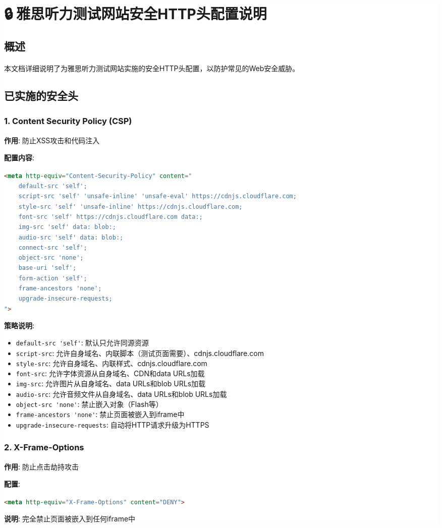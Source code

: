# 🔒 雅思听力测试网站安全HTTP头配置说明

## 概述

本文档详细说明了为雅思听力测试网站实施的安全HTTP头配置，以防护常见的Web安全威胁。

## 已实施的安全头

### 1. Content Security Policy (CSP)

**作用**: 防止XSS攻击和代码注入

**配置内容**:
```html
<meta http-equiv="Content-Security-Policy" content="
    default-src 'self';
    script-src 'self' 'unsafe-inline' 'unsafe-eval' https://cdnjs.cloudflare.com;
    style-src 'self' 'unsafe-inline' https://cdnjs.cloudflare.com;
    font-src 'self' https://cdnjs.cloudflare.com data:;
    img-src 'self' data: blob:;
    audio-src 'self' data: blob:;
    connect-src 'self';
    object-src 'none';
    base-uri 'self';
    form-action 'self';
    frame-ancestors 'none';
    upgrade-insecure-requests;
">
```

**策略说明**:
- `default-src 'self'`: 默认只允许同源资源
- `script-src`: 允许自身域名、内联脚本（测试页面需要）、cdnjs.cloudflare.com
- `style-src`: 允许自身域名、内联样式、cdnjs.cloudflare.com
- `font-src`: 允许字体资源从自身域名、CDN和data URLs加载
- `img-src`: 允许图片从自身域名、data URLs和blob URLs加载
- `audio-src`: 允许音频文件从自身域名、data URLs和blob URLs加载
- `object-src 'none'`: 禁止嵌入对象（Flash等）
- `frame-ancestors 'none'`: 禁止页面被嵌入到iframe中
- `upgrade-insecure-requests`: 自动将HTTP请求升级为HTTPS

### 2. X-Frame-Options

**作用**: 防止点击劫持攻击

**配置**:
```html
<meta http-equiv="X-Frame-Options" content="DENY">
```

**说明**: 完全禁止页面被嵌入到任何iframe中
